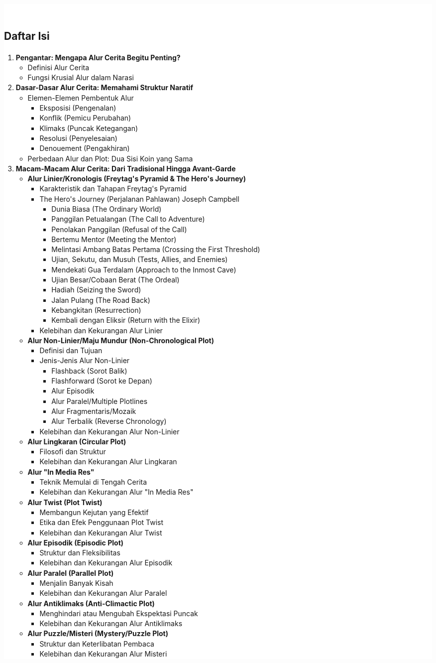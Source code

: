 <br>

## Daftar Isi
1.  **Pengantar: Mengapa Alur Cerita Begitu Penting?**
    *   Definisi Alur Cerita
    *   Fungsi Krusial Alur dalam Narasi
2.  **Dasar-Dasar Alur Cerita: Memahami Struktur Naratif**
    *   Elemen-Elemen Pembentuk Alur
        *   Eksposisi (Pengenalan)
        *   Konflik (Pemicu Perubahan)
        *   Klimaks (Puncak Ketegangan)
        *   Resolusi (Penyelesaian)
        *   Denouement (Pengakhiran)
    *   Perbedaan Alur dan Plot: Dua Sisi Koin yang Sama
3.  **Macam-Macam Alur Cerita: Dari Tradisional Hingga Avant-Garde**
    *   **Alur Linier/Kronologis (Freytag's Pyramid & The Hero's Journey)**
        *   Karakteristik dan Tahapan Freytag's Pyramid
        *   The Hero's Journey (Perjalanan Pahlawan) Joseph Campbell
            *   Dunia Biasa (The Ordinary World)
            *   Panggilan Petualangan (The Call to Adventure)
            *   Penolakan Panggilan (Refusal of the Call)
            *   Bertemu Mentor (Meeting the Mentor)
            *   Melintasi Ambang Batas Pertama (Crossing the First Threshold)
            *   Ujian, Sekutu, dan Musuh (Tests, Allies, and Enemies)
            *   Mendekati Gua Terdalam (Approach to the Inmost Cave)
            *   Ujian Besar/Cobaan Berat (The Ordeal)
            *   Hadiah (Seizing the Sword)
            *   Jalan Pulang (The Road Back)
            *   Kebangkitan (Resurrection)
            *   Kembali dengan Eliksir (Return with the Elixir)
        *   Kelebihan dan Kekurangan Alur Linier
    *   **Alur Non-Linier/Maju Mundur (Non-Chronological Plot)**
        *   Definisi dan Tujuan
        *   Jenis-Jenis Alur Non-Linier
            *   Flashback (Sorot Balik)
            *   Flashforward (Sorot ke Depan)
            *   Alur Episodik
            *   Alur Paralel/Multiple Plotlines
            *   Alur Fragmentaris/Mozaik
            *   Alur Terbalik (Reverse Chronology)
        *   Kelebihan dan Kekurangan Alur Non-Linier
    *   **Alur Lingkaran (Circular Plot)**
        *   Filosofi dan Struktur
        *   Kelebihan dan Kekurangan Alur Lingkaran
    *   **Alur "In Media Res"**
        *   Teknik Memulai di Tengah Cerita
        *   Kelebihan dan Kekurangan Alur "In Media Res"
    *   **Alur Twist (Plot Twist)**
        *   Membangun Kejutan yang Efektif
        *   Etika dan Efek Penggunaan Plot Twist
        *   Kelebihan dan Kekurangan Alur Twist
    *   **Alur Episodik (Episodic Plot)**
        *   Struktur dan Fleksibilitas
        *   Kelebihan dan Kekurangan Alur Episodik
    *   **Alur Paralel (Parallel Plot)**
        *   Menjalin Banyak Kisah
        *   Kelebihan dan Kekurangan Alur Paralel
    *   **Alur Antiklimaks (Anti-Climactic Plot)**
        *   Menghindari atau Mengubah Ekspektasi Puncak
        *   Kelebihan dan Kekurangan Alur Antiklimaks
    *   **Alur Puzzle/Misteri (Mystery/Puzzle Plot)**
        *   Struktur dan Keterlibatan Pembaca
        *   Kelebihan dan Kekurangan Alur Misteri